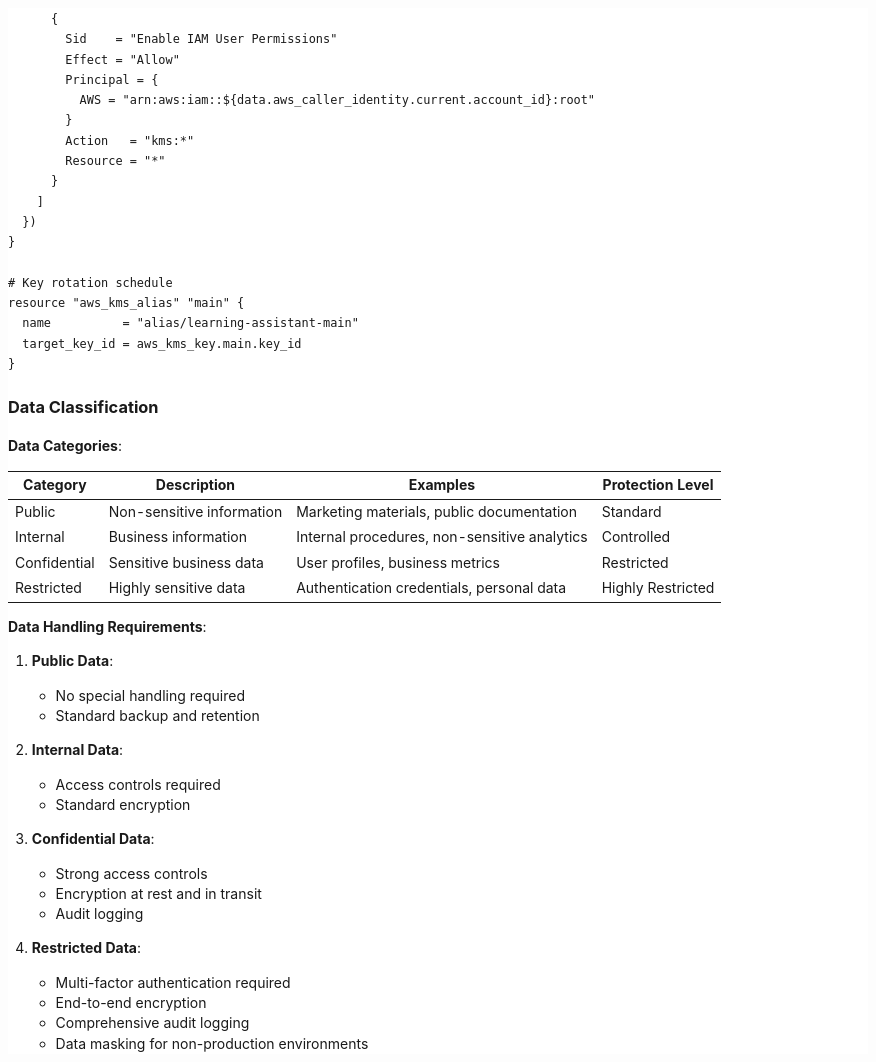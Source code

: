 ```hcl
      {
        Sid    = "Enable IAM User Permissions"
        Effect = "Allow"
        Principal = {
          AWS = "arn:aws:iam::${data.aws_caller_identity.current.account_id}:root"
        }
        Action   = "kms:*"
        Resource = "*"
      }
    ]
  })
}

# Key rotation schedule
resource "aws_kms_alias" "main" {
  name          = "alias/learning-assistant-main"
  target_key_id = aws_kms_key.main.key_id
}
```

### Data Classification

**Data Categories**:

| Category | Description | Examples | Protection Level |
|----------|-------------|----------|------------------|
| Public | Non-sensitive information | Marketing materials, public documentation | Standard |
| Internal | Business information | Internal procedures, non-sensitive analytics | Controlled |
| Confidential | Sensitive business data | User profiles, business metrics | Restricted |
| Restricted | Highly sensitive data | Authentication credentials, personal data | Highly Restricted |

**Data Handling Requirements**:

1. **Public Data**:
   - No special handling required
   - Standard backup and retention

2. **Internal Data**:
   - Access controls required
   - Standard encryption

3. **Confidential Data**:
   - Strong access controls
   - Encryption at rest and in transit
   - Audit logging

4. **Restricted Data**:
   - Multi-factor authentication required
   - End-to-end encryption
   - Comprehensive audit logging
   - Data masking for non-production environments
